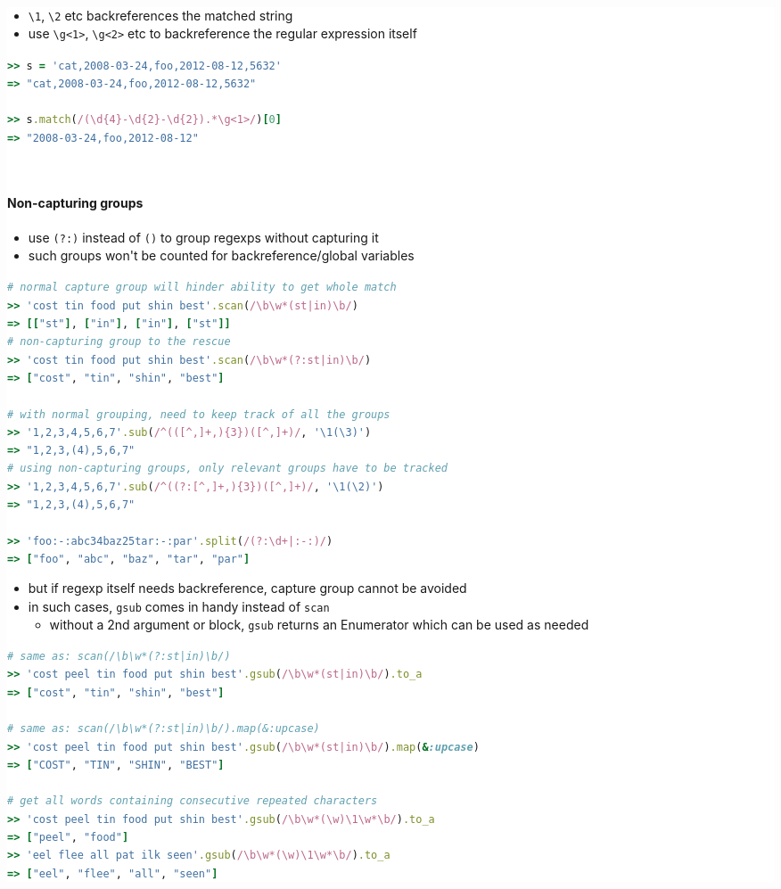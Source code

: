 * `\1`, `\2` etc backreferences the matched string
* use `\g<1>`, `\g<2>` etc to backreference the regular expression itself

```ruby
>> s = 'cat,2008-03-24,foo,2012-08-12,5632'
=> "cat,2008-03-24,foo,2012-08-12,5632"

>> s.match(/(\d{4}-\d{2}-\d{2}).*\g<1>/)[0]
=> "2008-03-24,foo,2012-08-12"
```

<br>

#### <a name="non-capturing-groups"></a>Non-capturing groups

* use `(?:)` instead of `()` to group regexps without capturing it
* such groups won't be counted for backreference/global variables

```ruby
# normal capture group will hinder ability to get whole match
>> 'cost tin food put shin best'.scan(/\b\w*(st|in)\b/)
=> [["st"], ["in"], ["in"], ["st"]]
# non-capturing group to the rescue
>> 'cost tin food put shin best'.scan(/\b\w*(?:st|in)\b/)
=> ["cost", "tin", "shin", "best"]

# with normal grouping, need to keep track of all the groups
>> '1,2,3,4,5,6,7'.sub(/^(([^,]+,){3})([^,]+)/, '\1(\3)')
=> "1,2,3,(4),5,6,7"
# using non-capturing groups, only relevant groups have to be tracked
>> '1,2,3,4,5,6,7'.sub(/^((?:[^,]+,){3})([^,]+)/, '\1(\2)')
=> "1,2,3,(4),5,6,7"

>> 'foo:-:abc34baz25tar:-:par'.split(/(?:\d+|:-:)/)
=> ["foo", "abc", "baz", "tar", "par"]
```

* but if regexp itself needs backreference, capture group cannot be avoided
* in such cases, `gsub` comes in handy instead of `scan`
    * without a 2nd argument or block, `gsub` returns an Enumerator which can be used as needed

```ruby
# same as: scan(/\b\w*(?:st|in)\b/)
>> 'cost peel tin food put shin best'.gsub(/\b\w*(st|in)\b/).to_a
=> ["cost", "tin", "shin", "best"]

# same as: scan(/\b\w*(?:st|in)\b/).map(&:upcase)
>> 'cost peel tin food put shin best'.gsub(/\b\w*(st|in)\b/).map(&:upcase)
=> ["COST", "TIN", "SHIN", "BEST"]

# get all words containing consecutive repeated characters
>> 'cost peel tin food put shin best'.gsub(/\b\w*(\w)\1\w*\b/).to_a
=> ["peel", "food"]
>> 'eel flee all pat ilk seen'.gsub(/\b\w*(\w)\1\w*\b/).to_a
=> ["eel", "flee", "all", "seen"]
```

